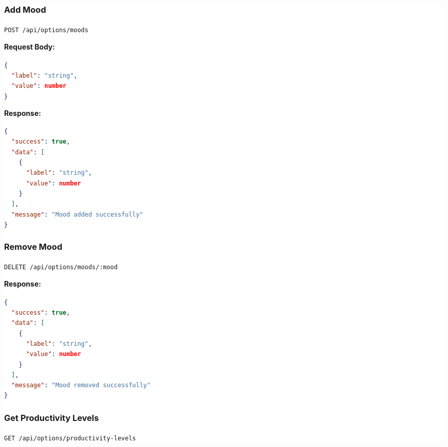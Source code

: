 ### Add Mood

```
POST /api/options/moods
```

**Request Body:**

```json
{
  "label": "string",
  "value": number
}
```

**Response:**

```json
{
  "success": true,
  "data": [
    {
      "label": "string",
      "value": number
    }
  ],
  "message": "Mood added successfully"
}
```

### Remove Mood

```
DELETE /api/options/moods/:mood
```

**Response:**

```json
{
  "success": true,
  "data": [
    {
      "label": "string",
      "value": number
    }
  ],
  "message": "Mood removed successfully"
}
```

### Get Productivity Levels

```
GET /api/options/productivity-levels
```
